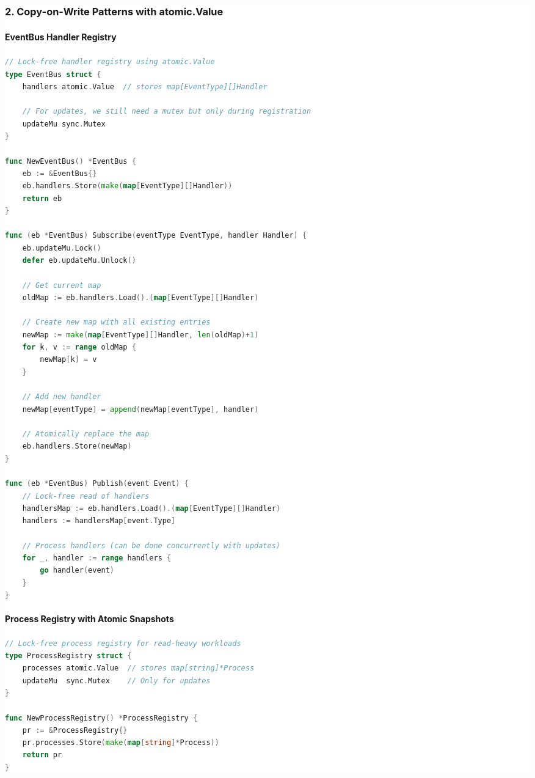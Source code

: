 ### 2. Copy-on-Write Patterns with atomic.Value

#### EventBus Handler Registry
```go
// Lock-free handler registry using atomic.Value
type EventBus struct {
    handlers atomic.Value  // stores map[EventType][]Handler
    
    // For updates, we still need a mutex but only during registration
    updateMu sync.Mutex
}

func NewEventBus() *EventBus {
    eb := &EventBus{}
    eb.handlers.Store(make(map[EventType][]Handler))
    return eb
}

func (eb *EventBus) Subscribe(eventType EventType, handler Handler) {
    eb.updateMu.Lock()
    defer eb.updateMu.Unlock()
    
    // Get current map
    oldMap := eb.handlers.Load().(map[EventType][]Handler)
    
    // Create new map with all existing entries
    newMap := make(map[EventType][]Handler, len(oldMap)+1)
    for k, v := range oldMap {
        newMap[k] = v
    }
    
    // Add new handler
    newMap[eventType] = append(newMap[eventType], handler)
    
    // Atomically replace the map
    eb.handlers.Store(newMap)
}

func (eb *EventBus) Publish(event Event) {
    // Lock-free read of handlers
    handlersMap := eb.handlers.Load().(map[EventType][]Handler)
    handlers := handlersMap[event.Type]
    
    // Process handlers (can be done concurrently with updates)
    for _, handler := range handlers {
        go handler(event)
    }
}
```

#### Process Registry with Atomic Snapshots
```go
// Lock-free process registry for read-heavy workloads
type ProcessRegistry struct {
    processes atomic.Value  // stores map[string]*Process
    updateMu  sync.Mutex    // Only for updates
}

func NewProcessRegistry() *ProcessRegistry {
    pr := &ProcessRegistry{}
    pr.processes.Store(make(map[string]*Process))
    return pr
}

```
